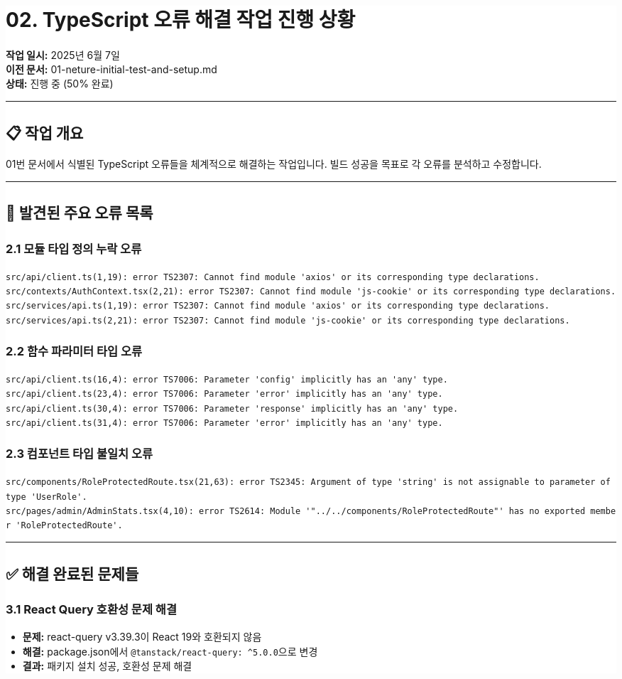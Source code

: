 # 02. TypeScript 오류 해결 작업 진행 상황

**작업 일시:** 2025년 6월 7일  
**이전 문서:** 01-neture-initial-test-and-setup.md  
**상태:** 진행 중 (50% 완료)

---

## 📋 작업 개요

01번 문서에서 식별된 TypeScript 오류들을 체계적으로 해결하는 작업입니다. 빌드 성공을 목표로 각 오류를 분석하고 수정합니다.

---

## 🚨 발견된 주요 오류 목록

### 2.1 모듈 타입 정의 누락 오류
```
src/api/client.ts(1,19): error TS2307: Cannot find module 'axios' or its corresponding type declarations.
src/contexts/AuthContext.tsx(2,21): error TS2307: Cannot find module 'js-cookie' or its corresponding type declarations.
src/services/api.ts(1,19): error TS2307: Cannot find module 'axios' or its corresponding type declarations.
src/services/api.ts(2,21): error TS2307: Cannot find module 'js-cookie' or its corresponding type declarations.
```

### 2.2 함수 파라미터 타입 오류
```
src/api/client.ts(16,4): error TS7006: Parameter 'config' implicitly has an 'any' type.
src/api/client.ts(23,4): error TS7006: Parameter 'error' implicitly has an 'any' type.
src/api/client.ts(30,4): error TS7006: Parameter 'response' implicitly has an 'any' type.
src/api/client.ts(31,4): error TS7006: Parameter 'error' implicitly has an 'any' type.
```

### 2.3 컴포넌트 타입 불일치 오류
```
src/components/RoleProtectedRoute.tsx(21,63): error TS2345: Argument of type 'string' is not assignable to parameter of type 'UserRole'.
src/pages/admin/AdminStats.tsx(4,10): error TS2614: Module '"../../components/RoleProtectedRoute"' has no exported member 'RoleProtectedRoute'.
```

---

## ✅ 해결 완료된 문제들

### 3.1 React Query 호환성 문제 해결
- **문제:** react-query v3.39.3이 React 19와 호환되지 않음
- **해결:** package.json에서 `@tanstack/react-query: ^5.0.0`으로 변경
- **결과:** 패키지 설치 성공, 호환성 문제 해결
